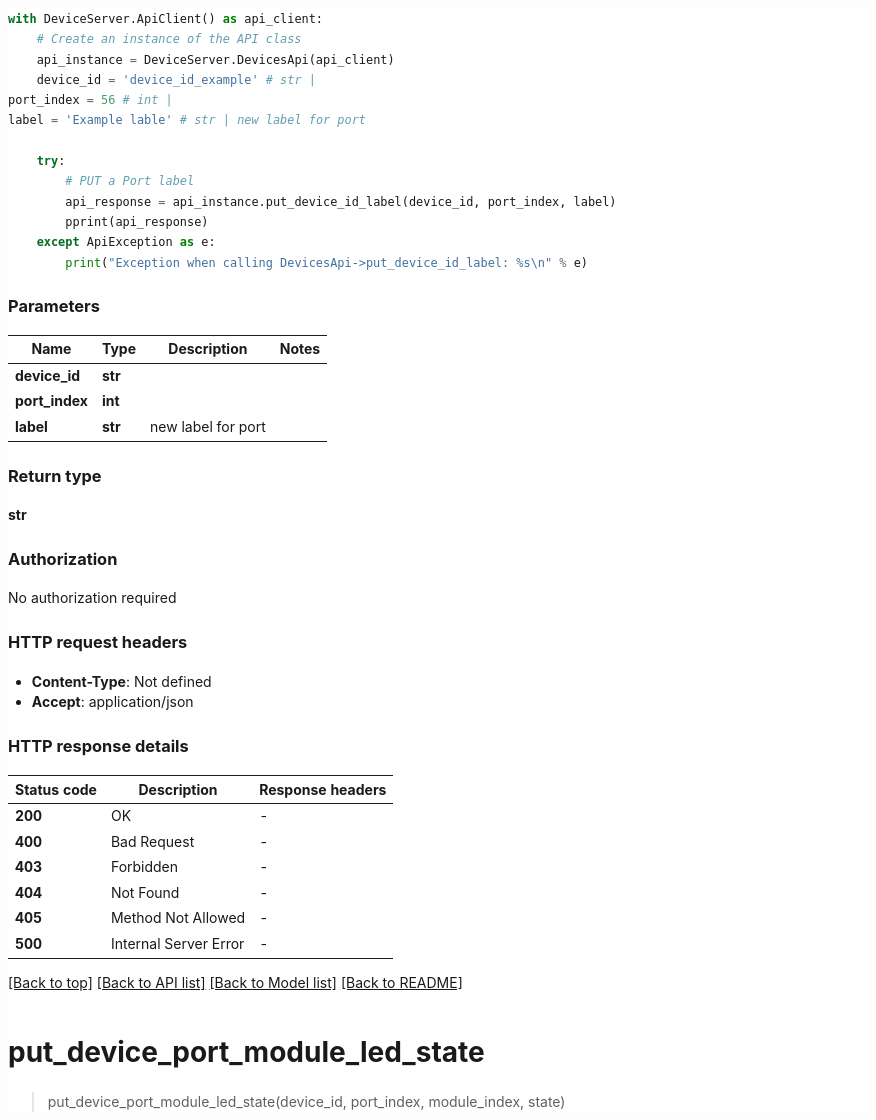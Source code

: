 ```python
with DeviceServer.ApiClient() as api_client:
    # Create an instance of the API class
    api_instance = DeviceServer.DevicesApi(api_client)
    device_id = 'device_id_example' # str | 
port_index = 56 # int | 
label = 'Example lable' # str | new label for port

    try:
        # PUT a Port label
        api_response = api_instance.put_device_id_label(device_id, port_index, label)
        pprint(api_response)
    except ApiException as e:
        print("Exception when calling DevicesApi->put_device_id_label: %s\n" % e)
```

### Parameters

Name | Type | Description  | Notes
------------- | ------------- | ------------- | -------------
 **device_id** | **str**|  | 
 **port_index** | **int**|  | 
 **label** | **str**| new label for port | 

### Return type

**str**

### Authorization

No authorization required

### HTTP request headers

 - **Content-Type**: Not defined
 - **Accept**: application/json

### HTTP response details
| Status code | Description | Response headers |
|-------------|-------------|------------------|
**200** | OK |  -  |
**400** | Bad Request |  -  |
**403** | Forbidden |  -  |
**404** | Not Found |  -  |
**405** | Method Not Allowed |  -  |
**500** | Internal Server Error |  -  |

[[Back to top]](#) [[Back to API list]](../README.md#documentation-for-api-endpoints) [[Back to Model list]](../README.md#documentation-for-models) [[Back to README]](../README.md)

# **put_device_port_module_led_state**
> put_device_port_module_led_state(device_id, port_index, module_index, state)
